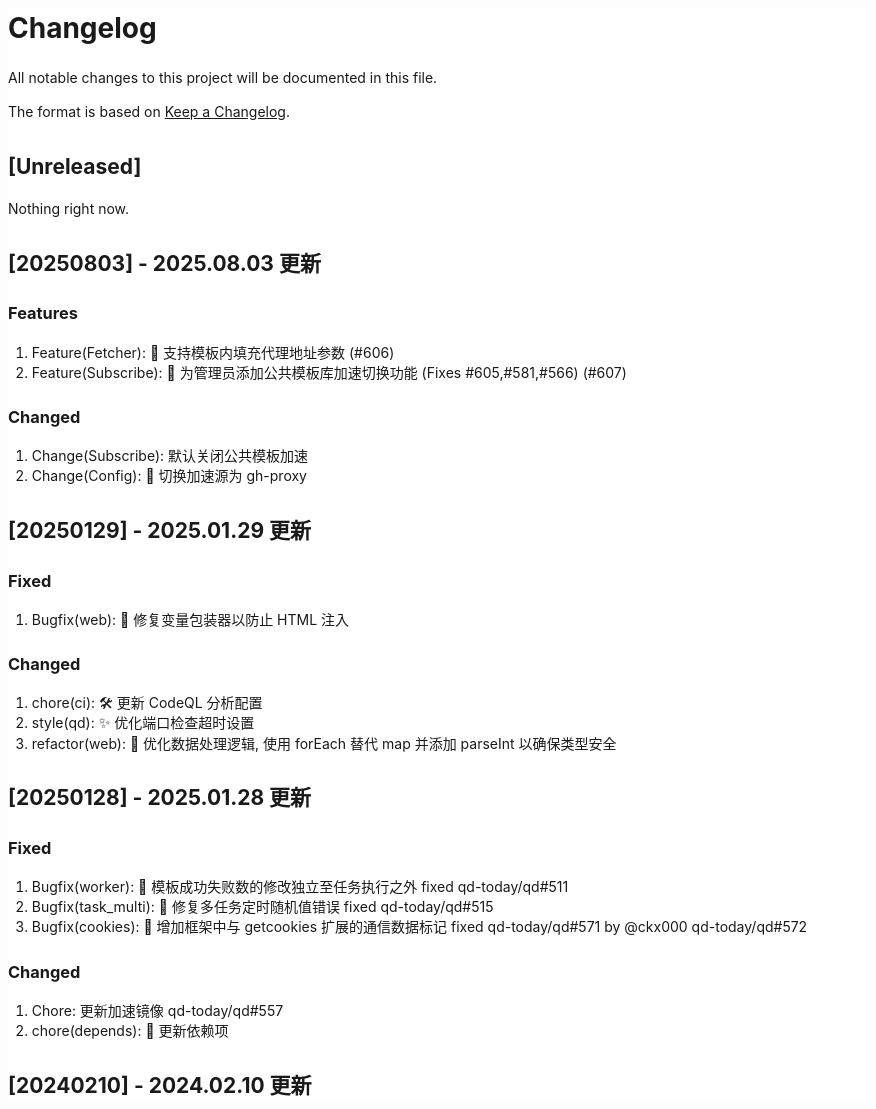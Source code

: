 # Changelog

All notable changes to this project will be documented in this file.

The format is based on [Keep a Changelog](https://keepachangelog.com/en/1.0.0/).

## [Unreleased]

Nothing right now.

## [20250803] - 2025.08.03 更新

### Features

1. Feature(Fetcher): 🚀 支持模板内填充代理地址参数 (#606)
2. Feature(Subscribe): 🚀 为管理员添加公共模板库加速切换功能 (Fixes #605,#581,#566) (#607)

### Changed

1. Change(Subscribe): 默认关闭公共模板加速
2. Change(Config): 📝 切换加速源为 gh-proxy

## [20250129] - 2025.01.29 更新

### Fixed

1. Bugfix(web): 🐛 修复变量包装器以防止 HTML 注入

### Changed

1. chore(ci): 🛠️ 更新 CodeQL 分析配置
2. style(qd): ✨ 优化端口检查超时设置
3. refactor(web): 🔧 优化数据处理逻辑, 使用 forEach 替代 map 并添加 parseInt 以确保类型安全

## [20250128] - 2025.01.28 更新

### Fixed

1. Bugfix(worker): 🐛 模板成功失败数的修改独立至任务执行之外 fixed qd-today/qd#511
2. Bugfix(task_multi): 🐛 修复多任务定时随机值错误 fixed qd-today/qd#515
3. Bugfix(cookies): 🐛 增加框架中与 getcookies 扩展的通信数据标记 fixed qd-today/qd#571 by @ckx000 qd-today/qd#572

### Changed

1. Chore: 更新加速镜像 qd-today/qd#557
2. chore(depends): 🐳 更新依赖项

## [20240210] - 2024.02.10 更新
